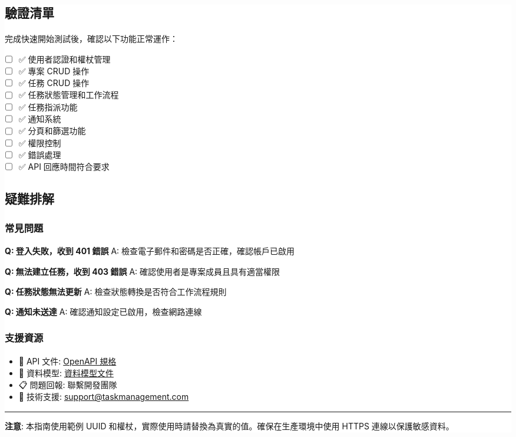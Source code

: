 ## 驗證清單

完成快速開始測試後，確認以下功能正常運作：

- [ ] ✅ 使用者認證和權杖管理
- [ ] ✅ 專案 CRUD 操作
- [ ] ✅ 任務 CRUD 操作
- [ ] ✅ 任務狀態管理和工作流程
- [ ] ✅ 任務指派功能
- [ ] ✅ 通知系統
- [ ] ✅ 分頁和篩選功能
- [ ] ✅ 權限控制
- [ ] ✅ 錯誤處理
- [ ] ✅ API 回應時間符合要求

## 疑難排解

### 常見問題

**Q: 登入失敗，收到 401 錯誤**
A: 檢查電子郵件和密碼是否正確，確認帳戶已啟用

**Q: 無法建立任務，收到 403 錯誤**
A: 確認使用者是專案成員且具有適當權限

**Q: 任務狀態無法更新**
A: 檢查狀態轉換是否符合工作流程規則

**Q: 通知未送達**
A: 確認通知設定已啟用，檢查網路連線

### 支援資源

- 📖 API 文件: [OpenAPI 規格](contracts/openapi.yaml)
- 🔧 資料模型: [資料模型文件](data-model.md)
- 📋 問題回報: 聯繫開發團隊
- 💬 技術支援: support@taskmanagement.com

---

**注意**: 本指南使用範例 UUID 和權杖，實際使用時請替換為真實的值。確保在生產環境中使用 HTTPS 連線以保護敏感資料。